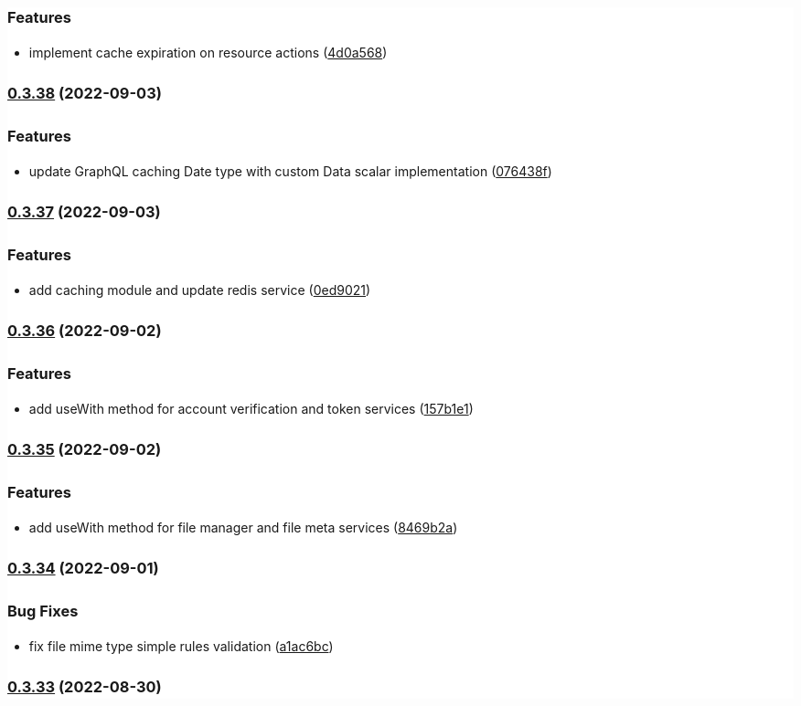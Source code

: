 
### Features

* implement cache expiration on resource actions ([4d0a568](https://github.com/lmatosevic/ivy-nestjs/commit/4d0a568bc6ac125bd8bd3cc9848c899852bd80b1))

### [0.3.38](https://github.com/lmatosevic/ivy-nestjs/compare/v0.3.37...v0.3.38) (2022-09-03)


### Features

* update GraphQL caching Date type with custom Data scalar implementation ([076438f](https://github.com/lmatosevic/ivy-nestjs/commit/076438f18d5947a11b87cee91501ca4482ad8c16))

### [0.3.37](https://github.com/lmatosevic/ivy-nestjs/compare/v0.3.36...v0.3.37) (2022-09-03)


### Features

* add caching module and update redis service ([0ed9021](https://github.com/lmatosevic/ivy-nestjs/commit/0ed902169717f653aadf07101e522b79e0f1dde8))

### [0.3.36](https://github.com/lmatosevic/ivy-nestjs/compare/v0.3.35...v0.3.36) (2022-09-02)


### Features

* add useWith method for account verification and token services ([157b1e1](https://github.com/lmatosevic/ivy-nestjs/commit/157b1e15d4671a5ae2c6eb9cceb294160a9729d8))

### [0.3.35](https://github.com/lmatosevic/ivy-nestjs/compare/v0.3.34...v0.3.35) (2022-09-02)


### Features

* add useWith method for file manager and file meta services ([8469b2a](https://github.com/lmatosevic/ivy-nestjs/commit/8469b2a98757f1eab4124aa31ce7e81b939dd058))

### [0.3.34](https://github.com/lmatosevic/ivy-nestjs/compare/v0.3.33...v0.3.34) (2022-09-01)


### Bug Fixes

* fix file mime type simple rules validation ([a1ac6bc](https://github.com/lmatosevic/ivy-nestjs/commit/a1ac6bcfdc6757904398aa4e5ca2efcc85d22836))

### [0.3.33](https://github.com/lmatosevic/ivy-nestjs/compare/v0.3.32...v0.3.33) (2022-08-30)
